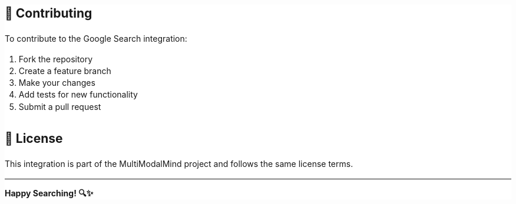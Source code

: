 ## 🤝 Contributing

To contribute to the Google Search integration:

1. Fork the repository
2. Create a feature branch
3. Make your changes
4. Add tests for new functionality
5. Submit a pull request

## 📄 License

This integration is part of the MultiModalMind project and follows the same license terms.

---

**Happy Searching! 🔍✨** 